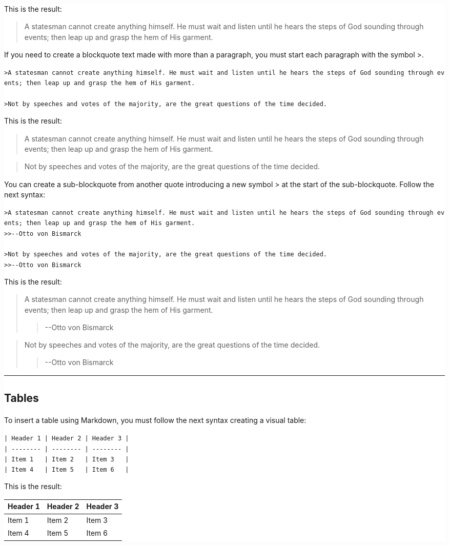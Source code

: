 This is the result:

>A statesman cannot create anything himself. He must wait and listen until he hears the steps of God sounding through events; then leap up and grasp the hem of His garment.

If you need to create a blockquote text made with more than a paragraph, you must start each paragraph with the symbol >.

```
>A statesman cannot create anything himself. He must wait and listen until he hears the steps of God sounding through events; then leap up and grasp the hem of His garment.

>Not by speeches and votes of the majority, are the great questions of the time decided.
```

This is the result:

>A statesman cannot create anything himself. He must wait and listen until he hears the steps of God sounding through events; then leap up and grasp the hem of His garment.

>Not by speeches and votes of the majority, are the great questions of the time decided.

You can create a sub-blockquote from another quote introducing a new symbol > at the start of the sub-blockquote. Follow the next syntax:

```
>A statesman cannot create anything himself. He must wait and listen until he hears the steps of God sounding through events; then leap up and grasp the hem of His garment.  
>>--Otto von Bismarck

>Not by speeches and votes of the majority, are the great questions of the time decided.  
>>--Otto von Bismarck
```

This is the result:

>A statesman cannot create anything himself. He must wait and listen until he hears the steps of God sounding through events; then leap up and grasp the hem of His garment.  
>>--Otto von Bismarck

>Not by speeches and votes of the majority, are the great questions of the time decided.  
>>--Otto von Bismarck

-----

## Tables

To insert a table using Markdown, you must follow the next syntax creating a visual table:

```
| Header 1 | Header 2 | Header 3 |
| -------- | -------- | -------- |
| Item 1   | Item 2   | Item 3   |
| Item 4   | Item 5   | Item 6   |
```

This is the result:

| Header 1 | Header 2 | Header 3 |
| -------- | -------- | -------- |
| Item 1   | Item 2   | Item 3   |
| Item 4   | Item 5   | Item 6   |
